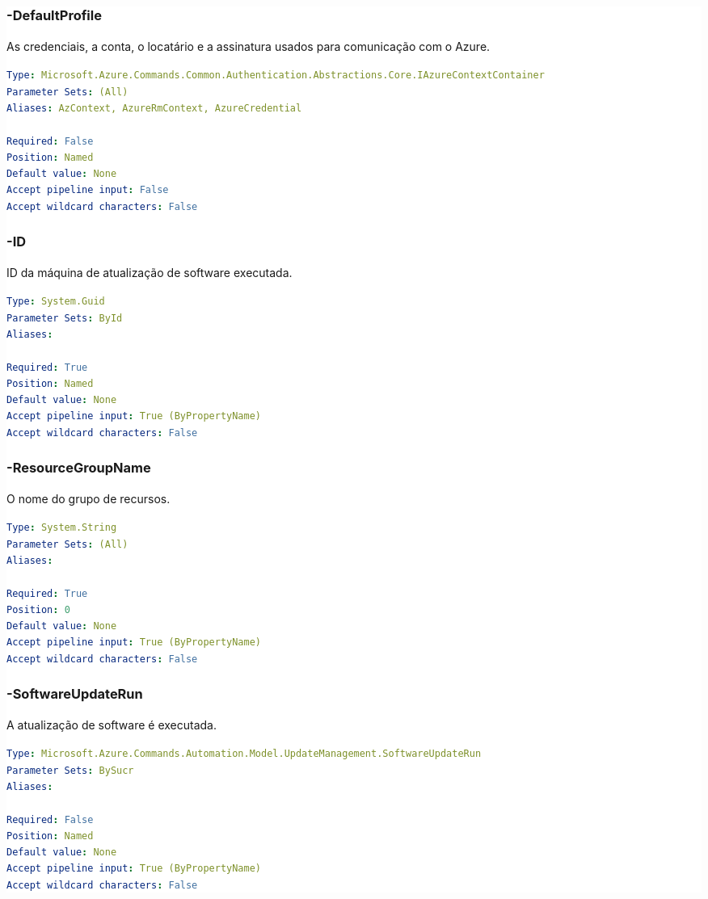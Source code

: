 ### -DefaultProfile
As credenciais, a conta, o locatário e a assinatura usados para comunicação com o Azure.

```yaml
Type: Microsoft.Azure.Commands.Common.Authentication.Abstractions.Core.IAzureContextContainer
Parameter Sets: (All)
Aliases: AzContext, AzureRmContext, AzureCredential

Required: False
Position: Named
Default value: None
Accept pipeline input: False
Accept wildcard characters: False
```

### -ID
ID da máquina de atualização de software executada.

```yaml
Type: System.Guid
Parameter Sets: ById
Aliases:

Required: True
Position: Named
Default value: None
Accept pipeline input: True (ByPropertyName)
Accept wildcard characters: False
```

### -ResourceGroupName
O nome do grupo de recursos.

```yaml
Type: System.String
Parameter Sets: (All)
Aliases:

Required: True
Position: 0
Default value: None
Accept pipeline input: True (ByPropertyName)
Accept wildcard characters: False
```

### -SoftwareUpdateRun
A atualização de software é executada.

```yaml
Type: Microsoft.Azure.Commands.Automation.Model.UpdateManagement.SoftwareUpdateRun
Parameter Sets: BySucr
Aliases:

Required: False
Position: Named
Default value: None
Accept pipeline input: True (ByPropertyName)
Accept wildcard characters: False
```
